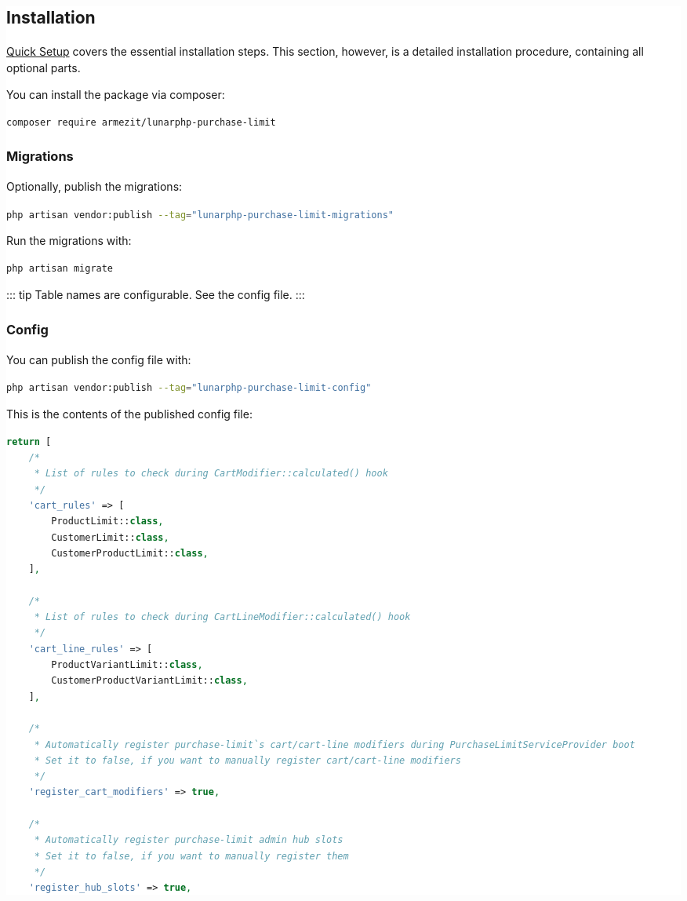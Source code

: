 ## Installation

[Quick Setup](#quick-setup) covers the essential installation steps.
This section, however, is a detailed installation procedure, 
containing all optional parts. 

You can install the package via composer:

```bash
composer require armezit/lunarphp-purchase-limit
```

### Migrations

Optionally, publish the migrations:

```bash
php artisan vendor:publish --tag="lunarphp-purchase-limit-migrations"
```

Run the migrations with:

```bash
php artisan migrate
```

::: tip Table names are configurable. See the config file. :::

### Config

You can publish the config file with:

```bash
php artisan vendor:publish --tag="lunarphp-purchase-limit-config"
```

This is the contents of the published config file:

```php
return [
    /*
     * List of rules to check during CartModifier::calculated() hook
     */
    'cart_rules' => [
        ProductLimit::class,
        CustomerLimit::class,
        CustomerProductLimit::class,
    ],

    /*
     * List of rules to check during CartLineModifier::calculated() hook
     */
    'cart_line_rules' => [
        ProductVariantLimit::class,
        CustomerProductVariantLimit::class,
    ],

    /*
     * Automatically register purchase-limit`s cart/cart-line modifiers during PurchaseLimitServiceProvider boot
     * Set it to false, if you want to manually register cart/cart-line modifiers
     */
    'register_cart_modifiers' => true,

    /*
     * Automatically register purchase-limit admin hub slots
     * Set it to false, if you want to manually register them
     */
    'register_hub_slots' => true,
```